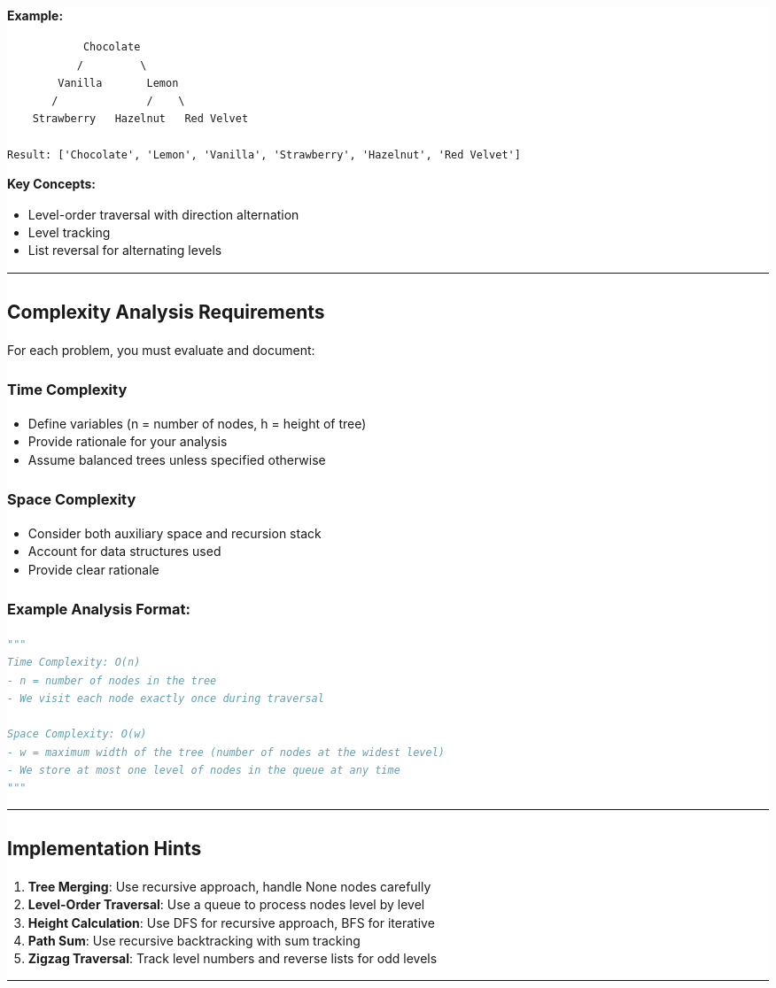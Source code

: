 **Example:**
```
            Chocolate
           /         \
        Vanilla       Lemon
       /              /    \
    Strawberry   Hazelnut   Red Velvet   

Result: ['Chocolate', 'Lemon', 'Vanilla', 'Strawberry', 'Hazelnut', 'Red Velvet']
```

**Key Concepts:**
- Level-order traversal with direction alternation
- Level tracking
- List reversal for alternating levels

---

## Complexity Analysis Requirements

For each problem, you must evaluate and document:

### Time Complexity
- Define variables (n = number of nodes, h = height of tree)
- Provide rationale for your analysis
- Assume balanced trees unless specified otherwise

### Space Complexity
- Consider both auxiliary space and recursion stack
- Account for data structures used
- Provide clear rationale

### Example Analysis Format:
```python
"""
Time Complexity: O(n)
- n = number of nodes in the tree
- We visit each node exactly once during traversal

Space Complexity: O(w)
- w = maximum width of the tree (number of nodes at the widest level)
- We store at most one level of nodes in the queue at any time
"""
```

---

## Implementation Hints

1. **Tree Merging**: Use recursive approach, handle None nodes carefully
2. **Level-Order Traversal**: Use a queue to process nodes level by level
3. **Height Calculation**: Use DFS for recursive approach, BFS for iterative
4. **Path Sum**: Use recursive backtracking with sum tracking
5. **Zigzag Traversal**: Track level numbers and reverse lists for odd levels

---
